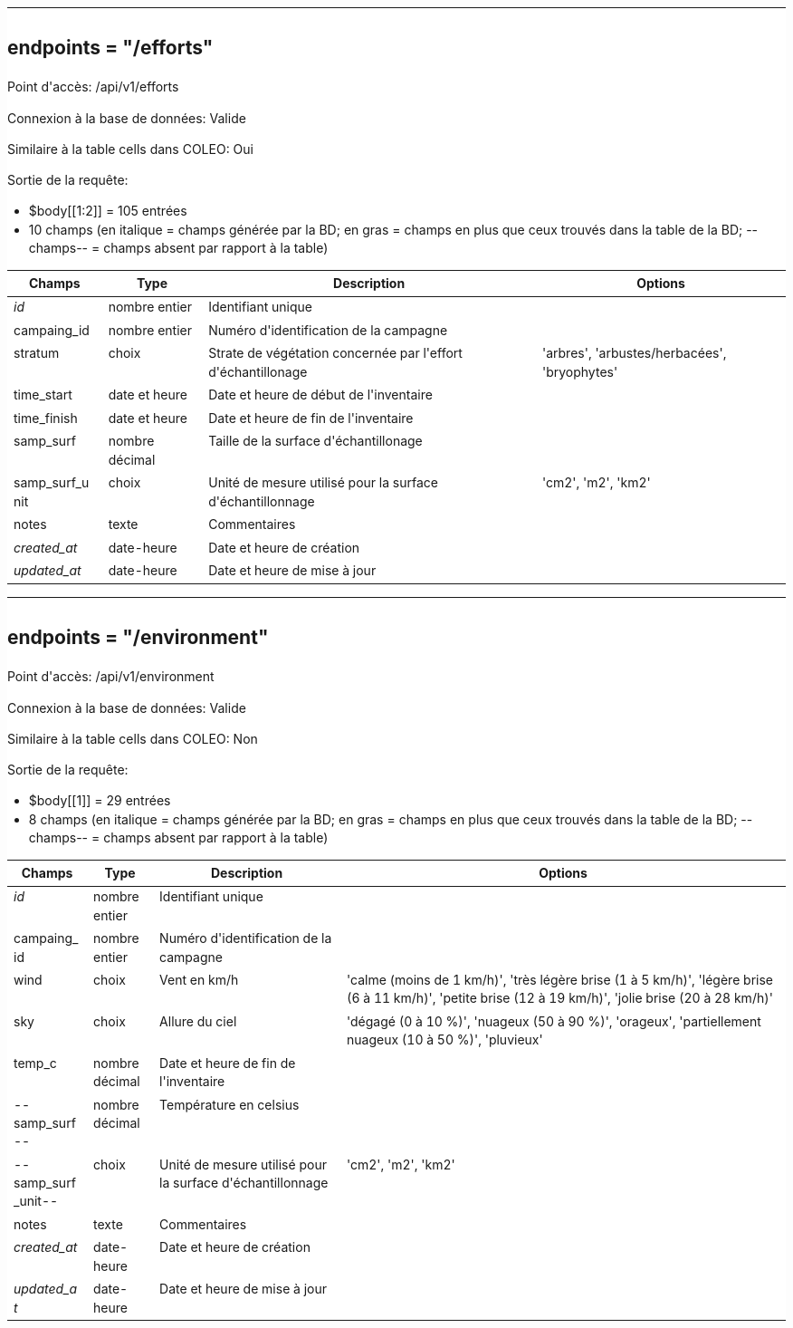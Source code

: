 ***

## endpoints = "/efforts"
Point d'accès: /api/v1/efforts

Connexion à la base de données: Valide

Similaire à la table cells dans COLEO: Oui

Sortie de la requête: 

* $body[[1:2]] = 105 entrées
* 10 champs (en italique = champs générée par la BD; en gras = champs en plus que ceux trouvés dans la table de la BD; --champs-- = champs absent par rapport à la table)

Champs | Type | Description | Options
------------ | ------------- | ------------- | -------------
*id* | nombre entier | Identifiant unique | |
campaing_id | nombre entier | Numéro d'identification de la campagne | |
stratum | choix | Strate de végétation concernée par l'effort d'échantillonage | 'arbres', 'arbustes/herbacées', 'bryophytes' |
time_start | date et heure | Date et heure de début de l'inventaire | |
time_finish | date et heure | Date et heure de fin de l'inventaire | |
samp_surf | nombre décimal| Taille de la surface d'échantillonage | |
samp_surf_unit | choix | Unité de mesure utilisé pour la surface d'échantillonnage | 'cm2', 'm2', 'km2' |
notes | texte | Commentaires | |
*created_at* | date-heure | Date et heure de création | |
*updated_at*| date-heure | Date et heure de mise à jour | |

***

## endpoints = "/environment"
Point d'accès: /api/v1/environment

Connexion à la base de données: Valide

Similaire à la table cells dans COLEO: Non

Sortie de la requête: 

* $body[[1]] = 29 entrées
* 8 champs (en italique = champs générée par la BD; en gras = champs en plus que ceux trouvés dans la table de la BD; --champs-- = champs absent par rapport à la table)

Champs | Type | Description | Options
------------ | ------------- | ------------- | -------------
*id* | nombre entier | Identifiant unique | |
campaing_id | nombre entier | Numéro d'identification de la campagne | |
wind | choix | Vent en km/h | 'calme (moins de 1 km/h)', 'très légère brise (1 à 5 km/h)', 'légère brise (6 à 11 km/h)', 'petite brise (12 à 19 km/h)', 'jolie brise (20 à 28 km/h)' |
sky | choix | Allure du ciel | 'dégagé (0 à 10 %)', 'nuageux (50 à 90 %)', 'orageux', 'partiellement nuageux (10 à 50 %)', 'pluvieux' |
temp_c | nombre décimal | Date et heure de fin de l'inventaire | |
--samp_surf-- | nombre décimal| Température en celsius | |
--samp_surf_unit-- | choix | Unité de mesure utilisé pour la surface d'échantillonnage | 'cm2', 'm2', 'km2' |
notes | texte | Commentaires | |
*created_at* | date-heure | Date et heure de création | |
*updated_at*| date-heure | Date et heure de mise à jour | |
